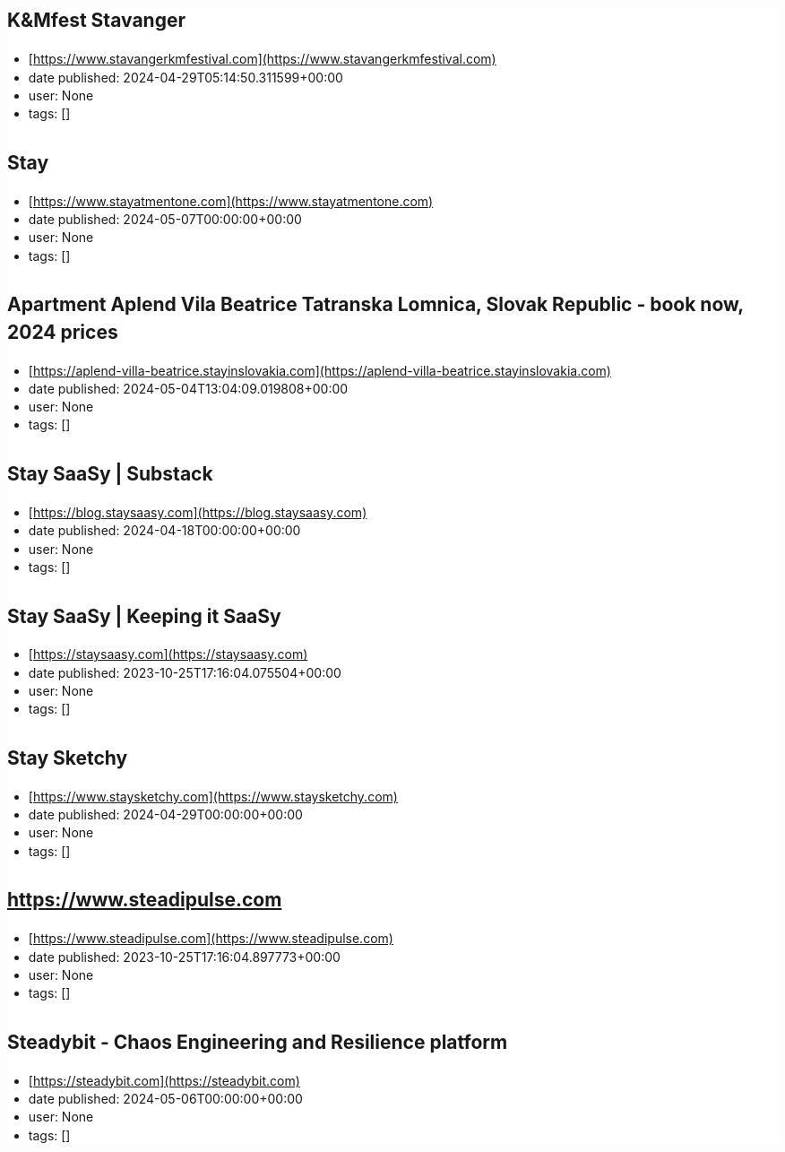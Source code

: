 ## K&Mfest Stavanger
 - [https://www.stavangerkmfestival.com](https://www.stavangerkmfestival.com)
 - date published: 2024-04-29T05:14:50.311599+00:00
 - user: None
 - tags: []

## Stay
 - [https://www.stayatmentone.com](https://www.stayatmentone.com)
 - date published: 2024-05-07T00:00:00+00:00
 - user: None
 - tags: []

## Apartment Aplend Vila Beatrice Tatranska Lomnica, Slovak Republic - book now, 2024 prices
 - [https://aplend-villa-beatrice.stayinslovakia.com](https://aplend-villa-beatrice.stayinslovakia.com)
 - date published: 2024-05-04T13:04:09.019808+00:00
 - user: None
 - tags: []

## Stay SaaSy | Substack
 - [https://blog.staysaasy.com](https://blog.staysaasy.com)
 - date published: 2024-04-18T00:00:00+00:00
 - user: None
 - tags: []

## Stay SaaSy | Keeping it SaaSy
 - [https://staysaasy.com](https://staysaasy.com)
 - date published: 2023-10-25T17:16:04.075504+00:00
 - user: None
 - tags: []

## Stay Sketchy
 - [https://www.staysketchy.com](https://www.staysketchy.com)
 - date published: 2024-04-29T00:00:00+00:00
 - user: None
 - tags: []

## https://www.steadipulse.com
 - [https://www.steadipulse.com](https://www.steadipulse.com)
 - date published: 2023-10-25T17:16:04.897773+00:00
 - user: None
 - tags: []

## Steadybit - Chaos Engineering and Resilience platform
 - [https://steadybit.com](https://steadybit.com)
 - date published: 2024-05-06T00:00:00+00:00
 - user: None
 - tags: []
